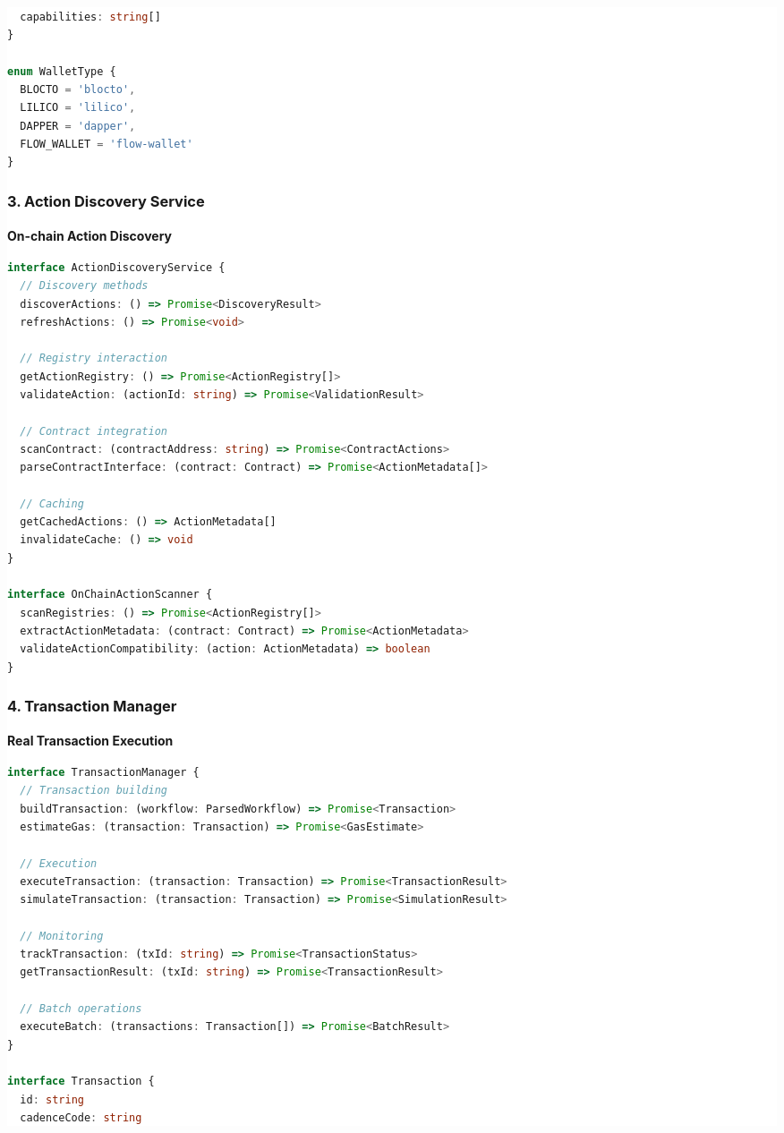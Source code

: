 ```typescript
  capabilities: string[]
}

enum WalletType {
  BLOCTO = 'blocto',
  LILICO = 'lilico',
  DAPPER = 'dapper',
  FLOW_WALLET = 'flow-wallet'
}
```

### 3. Action Discovery Service

**On-chain Action Discovery**
```typescript
interface ActionDiscoveryService {
  // Discovery methods
  discoverActions: () => Promise<DiscoveryResult>
  refreshActions: () => Promise<void>
  
  // Registry interaction
  getActionRegistry: () => Promise<ActionRegistry[]>
  validateAction: (actionId: string) => Promise<ValidationResult>
  
  // Contract integration
  scanContract: (contractAddress: string) => Promise<ContractActions>
  parseContractInterface: (contract: Contract) => Promise<ActionMetadata[]>
  
  // Caching
  getCachedActions: () => ActionMetadata[]
  invalidateCache: () => void
}

interface OnChainActionScanner {
  scanRegistries: () => Promise<ActionRegistry[]>
  extractActionMetadata: (contract: Contract) => Promise<ActionMetadata>
  validateActionCompatibility: (action: ActionMetadata) => boolean
}
```

### 4. Transaction Manager

**Real Transaction Execution**
```typescript
interface TransactionManager {
  // Transaction building
  buildTransaction: (workflow: ParsedWorkflow) => Promise<Transaction>
  estimateGas: (transaction: Transaction) => Promise<GasEstimate>
  
  // Execution
  executeTransaction: (transaction: Transaction) => Promise<TransactionResult>
  simulateTransaction: (transaction: Transaction) => Promise<SimulationResult>
  
  // Monitoring
  trackTransaction: (txId: string) => Promise<TransactionStatus>
  getTransactionResult: (txId: string) => Promise<TransactionResult>
  
  // Batch operations
  executeBatch: (transactions: Transaction[]) => Promise<BatchResult>
}

interface Transaction {
  id: string
  cadenceCode: string
```